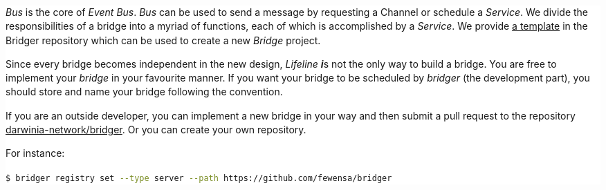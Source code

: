 *Bus* is the core of *Event Bus*. *Bus* can be used to send a message by requesting a Channel or schedule a *Service*. We divide the responsibilities of a bridge into a myriad of functions, each of which is accomplished by a *Service*. We provide [a template](https://github.com/darwinia-network/bridger/tree/master/bridges/template) in the Bridger repository which can be used to create a new *Bridge* project.

Since every bridge becomes independent in the new design, *Lifeline **i***s not the only way to build a bridge. You are free to implement your *bridge* in your favourite manner. If you want your bridge to be scheduled by *bridger* (the development part), you should store and name your bridge following the convention.

If you are an outside developer, you can implement a new bridge in your way and then submit a pull request to the repository  [darwinia-network/bridger](https://github.com/darwinia-network/bridger). Or you can create your own repository.

For instance:

```bash
$ bridger registry set --type server --path https://github.com/fewensa/bridger
```